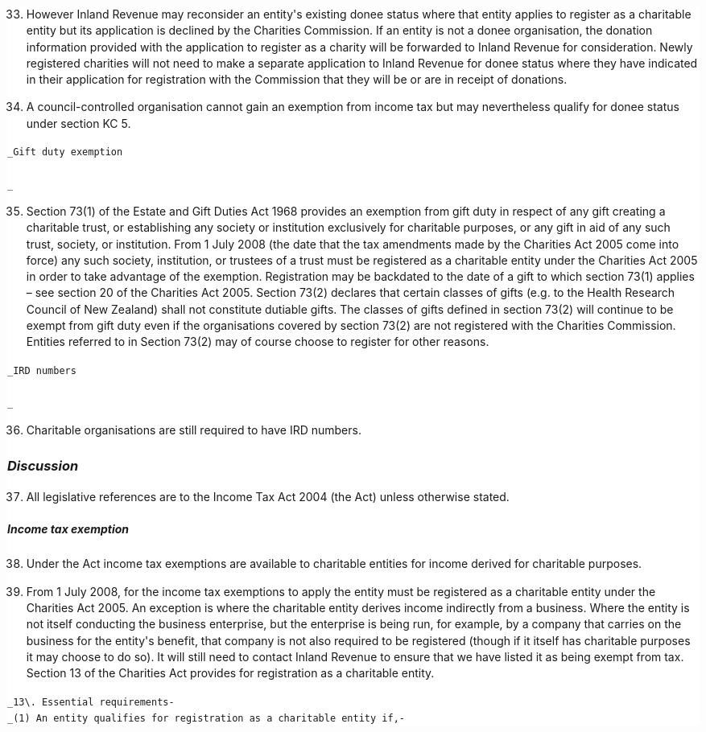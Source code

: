     
33.  However Inland Revenue may reconsider an entity's existing donee status where that entity applies to register as a charitable entity but its application is declined by the Charities Commission. If an entity is not a donee organisation, the donation information provided with the application to register as a charity will be forwarded to Inland Revenue for consideration. Newly registered charities will not need to make a separate application to Inland Revenue for donee status where they have indicated in their application for registration with the Commission that they will be or are in receipt of donations.  
      
    
34.  A council-controlled organisation cannot gain an exemption from income tax but may nevertheless qualify for donee status under section KC 5.  
      
    _Gift duty exemption  
      
    _
35.  Section 73(1) of the Estate and Gift Duties Act 1968 provides an exemption from gift duty in respect of any gift creating a charitable trust, or establishing any society or institution exclusively for charitable purposes, or any gift in aid of any such trust, society, or institution. From 1 July 2008 (the date that the tax amendments made by the Charities Act 2005 come into force) any such society, institution, or trustees of a trust must be registered as a charitable entity under the Charities Act 2005 in order to take advantage of the exemption. Registration may be backdated to the date of a gift to which section 73(1) applies – see section 20 of the Charities Act 2005. Section 73(2) declares that certain classes of gifts (e.g. to the Health Research Council of New Zealand) shall not constitute dutiable gifts. The classes of gifts defined in section 73(2) will continue to be exempt from gift duty even if the organisations covered by section 73(2) are not registered with the Charities Commission. Entities referred to in Section 73(2) may of course choose to register for other reasons.  
      
    _IRD numbers  
      
    _
36.  Charitable organisations are still required to have IRD numbers.

### _Discussion_

37.  All legislative references are to the Income Tax Act 2004 (the Act) unless otherwise stated.  
    

##### Income tax exemption  
  

38.  Under the Act income tax exemptions are available to charitable entities for income derived for charitable purposes.  
      
    
39.  From 1 July 2008, for the income tax exemptions to apply the entity must be registered as a charitable entity under the Charities Act 2005. An exception is where the charitable entity derives income indirectly from a business. Where the entity is not itself conducting the business enterprise, but the enterprise is being run, for example, by a company that carries on the business for the entity's benefit, that company is not also required to be registered (though if it itself has charitable purposes it may choose to do so). It will still need to contact Inland Revenue to ensure that we have listed it as being exempt from tax. Section 13 of the Charities Act provides for registration as a charitable entity.  
      
    _13\. Essential requirements-  
    _(1) An entity qualifies for registration as a charitable entity if,-  
      